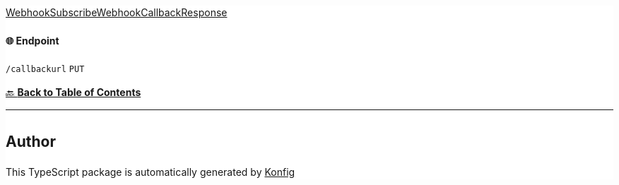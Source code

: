 [WebhookSubscribeWebhookCallbackResponse](./models/webhook-subscribe-webhook-callback-response.ts)

#### 🌐 Endpoint<a id="🌐-endpoint"></a>

`/callbackurl` `PUT`

[🔙 **Back to Table of Contents**](#table-of-contents)

---


## Author<a id="author"></a>
This TypeScript package is automatically generated by [Konfig](https://konfigthis.com)
